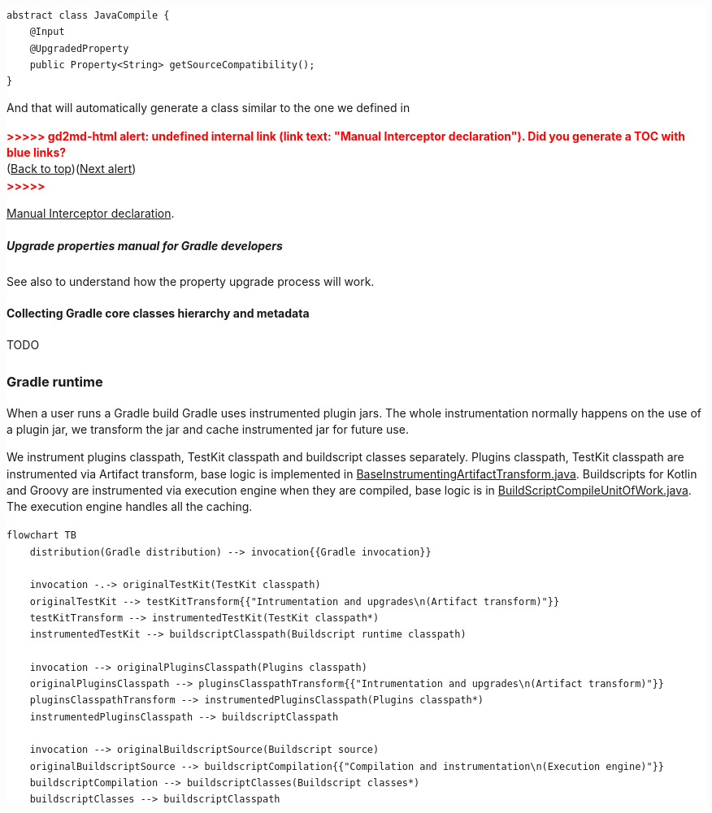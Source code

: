 

```
abstract class JavaCompile {
    @Input
    @UpgradedProperty
    public Property<String> getSourceCompatibility();
} 
```


And that will automatically generate a class similar to the one we defined in

<p id="gdcalert2" ><span style="color: red; font-weight: bold">>>>>>  gd2md-html alert: undefined internal link (link text: "Manual Interceptor declaration"). Did you generate a TOC with blue links? </span><br>(<a href="#">Back to top</a>)(<a href="#gdcalert3">Next alert</a>)<br><span style="color: red; font-weight: bold">>>>>> </span></p>

[Manual Interceptor declaration](#heading=h.4jnwrmz16x57).


##### Upgrade properties manual for Gradle developers

See also  to understand how the property upgrade process will work.


#### Collecting **Gradle core **classes hierarchy and** metadata**

TODO


### Gradle runtime

When a user runs a Gradle build Gradle uses instrumented plugin jars. The whole instrumentation normally happens on the use of a plugin jar, we transform the jar and cache instrumented jar for future use.

We instrument plugins classpath, TestKit classpath and buildscript classes separately. Plugins classpath, TestKit classpath are instrumented via Artifact transform, base logic is implemented in [BaseInstrumentingArtifactTransform.java](https://github.com/gradle/gradle/blob/master/subprojects/core/src/main/java/org/gradle/api/internal/initialization/transform/BaseInstrumentingArtifactTransform.java). Buildscripts for Kotlin and Groovy are instrumented via execution engine when they are compiled, base logic is in [BuildScriptCompileUnitOfWork.java](https://github.com/gradle/gradle/blob/master/subprojects/core/src/main/java/org/gradle/internal/scripts/BuildScriptCompileUnitOfWork.java). The execution engine handles all the caching.


```mermaid
flowchart TB
    distribution(Gradle distribution) --> invocation{{Gradle invocation}}
   
    invocation -.-> originalTestKit(TestKit classpath)
    originalTestKit --> testKitTransform{{"Intrumentation and upgrades\n(Artifact transform)"}}
    testKitTransform --> instrumentedTestKit(TestKit classpath*)
    instrumentedTestKit --> buildscriptClasspath(Buildscript runtime classpath)
   
    invocation --> originalPluginsClasspath(Plugins classpath)
    originalPluginsClasspath --> pluginsClasspathTransform{{"Intrumentation and upgrades\n(Artifact transform)"}}
    pluginsClasspathTransform --> instrumentedPluginsClasspath(Plugins classpath*)
    instrumentedPluginsClasspath --> buildscriptClasspath
    
    invocation --> originalBuildscriptSource(Buildscript source)
    originalBuildscriptSource --> buildscriptCompilation{{"Compilation and instrumentation\n(Execution engine)"}}
    buildscriptCompilation --> buildscriptClasses(Buildscript classes*)
    buildscriptClasses --> buildscriptClasspath
```
